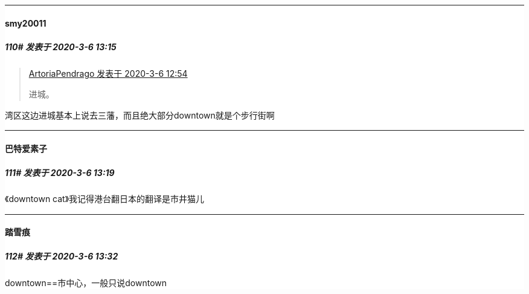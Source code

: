 





-----

####  smy20011  
##### 110#       发表于 2020-3-6 13:15



<blockquote><a href="httphttps://bbs.saraba1st.com/2b/forum.php?mod=redirect&amp;goto=findpost&amp;pid=46635496&amp;ptid=1917399" target="_blank">ArtoriaPendrago 发表于 2020-3-6 12:54</a>

进城。</blockquote>
湾区这边进城基本上说去三藩，而且绝大部分downtown就是个步行街啊







-----

####  巴特爱素子  
##### 111#       发表于 2020-3-6 13:19




《downtown cat》我记得港台翻日本的翻译是市井猫儿







-----

####  踏雪痕  
##### 112#       发表于 2020-3-6 13:32




downtown==市中心，一般只说downtown





                                              